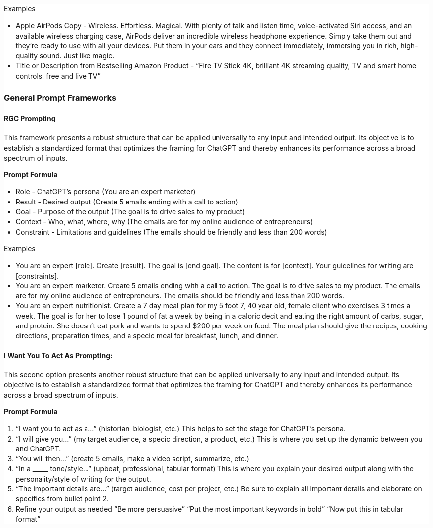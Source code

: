 Examples
- Apple AirPods Copy - Wireless. Effortless. Magical. With plenty of talk and listen time, voice-activated Siri access, and an available wireless charging case, AirPods deliver an incredible wireless headphone experience. Simply take them out and they’re ready to use with all your devices. Put them in your ears and they connect immediately, immersing you in rich, high-quality sound. Just like magic.
- Title or Description from Bestselling Amazon Product - “Fire TV Stick 4K, brilliant 4K streaming quality, TV and smart home controls, free and live TV”


### General Prompt Frameworks

#### RGC Prompting
This framework presents a robust structure that can be applied universally to any input and intended output. Its objective is to establish a standardized format that optimizes the framing for ChatGPT and thereby enhances its performance across a broad spectrum of inputs.

**Prompt Formula**
- Role - ChatGPT’s persona (You are an expert marketer)
- Result - Desired output (Create 5 emails ending with a call to action)
- Goal - Purpose of the output (The goal is to drive sales to my product)
- Context - Who, what, where, why (The emails are for my online audience of entrepreneurs)
- Constraint - Limitations and guidelines (The emails should be friendly and less than 200 words)

Examples
- You are an expert [role]. Create [result]. The goal is [end goal]. The content is for [context]. Your guidelines for writing are [constraints].
- You are an expert marketer. Create 5 emails ending with a call to action. The goal is to drive sales to my product. The emails are for my online audience of entrepreneurs. The emails should be friendly and less than 200 words.
- You are an expert nutritionist. Create a 7 day meal plan for my 5 foot 7, 40 year old, female client who exercises 3 times a week. The goal is for her to lose 1 pound of fat a week by being in a caloric decit and eating the right amount of carbs, sugar, and protein. She doesn’t eat pork and wants to spend $200 per week on food. The meal plan should give the recipes, cooking directions, preparation times, and a specic meal for breakfast, lunch, and dinner.


#### I Want You To Act As Prompting:
This second option presents another robust structure that can be applied universally to any input and intended output. Its objective is to establish a standardized format that optimizes the framing for ChatGPT and thereby enhances its performance across a broad spectrum of inputs.

**Prompt Formula**
1) “I want you to act as a…” (historian, biologist, etc.) This helps to set the stage for ChatGPT’s persona.
2) “I will give you…” (my target audience, a specic direction, a product, etc.) This is where you set up the dynamic between you and ChatGPT.
3) “You will then…” (create 5 emails, make a video script, summarize, etc.)
4) “In a _____ tone/style…” (upbeat, professional, tabular format) This is where you explain your desired output along with the personality/style of writing for the output.
5) “The important details are…” (target audience, cost per project, etc.) Be sure to explain all important details and elaborate on specifics from bullet point 2.
6) Refine your output as needed “Be more persuasive” “Put the most important keywords in bold” “Now put this in tabular format”
